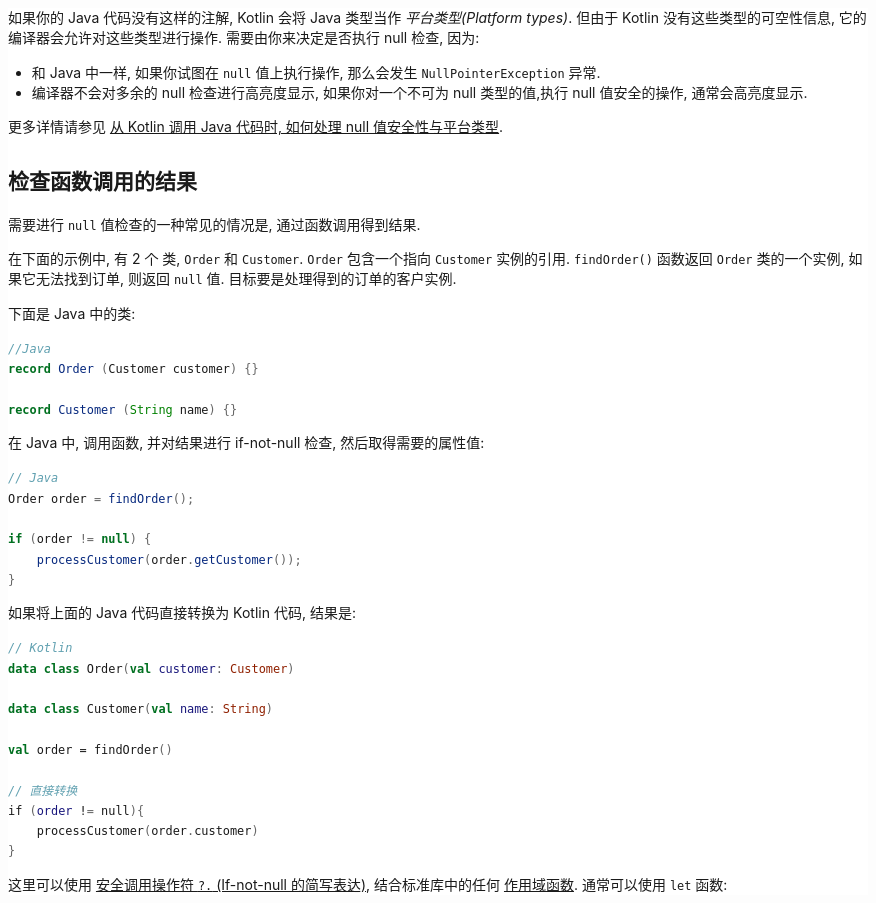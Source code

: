 如果你的 Java 代码没有这样的注解, Kotlin 会将 Java 类型当作 _平台类型(Platform types)_.
但由于 Kotlin 没有这些类型的可空性信息, 它的编译器会允许对这些类型进行操作.
需要由你来决定是否执行 null 检查, 因为:

* 和 Java 中一样, 如果你试图在 `null` 值上执行操作, 那么会发生 `NullPointerException` 异常.
* 编译器不会对多余的 null 检查进行高亮度显示, 如果你对一个不可为 null 类型的值,执行 null 值安全的操作, 通常会高亮度显示.

更多详情请参见 [从 Kotlin 调用 Java 代码时, 如何处理 null 值安全性与平台类型](java-interop.html#null-safety-and-platform-types).

## 检查函数调用的结果

需要进行 `null` 值检查的一种常见的情况是, 通过函数调用得到结果.

在下面的示例中, 有 2 个 类, `Order` 和 `Customer`. `Order` 包含一个指向 `Customer` 实例的引用.
`findOrder()` 函数返回 `Order` 类的一个实例, 如果它无法找到订单, 则返回 `null` 值.
目标要是处理得到的订单的客户实例.

下面是 Java 中的类:

```java
//Java
record Order (Customer customer) {}

record Customer (String name) {}
```

在 Java 中, 调用函数, 并对结果进行 if-not-null 检查, 然后取得需要的属性值:

```java
// Java
Order order = findOrder();

if (order != null) {
    processCustomer(order.getCustomer());
}
```

如果将上面的 Java 代码直接转换为 Kotlin 代码, 结果是:

```kotlin
// Kotlin
data class Order(val customer: Customer)

data class Customer(val name: String)

val order = findOrder()

// 直接转换
if (order != null){
    processCustomer(order.customer)
}
```

这里可以使用 [安全调用操作符 `?.` (If-not-null 的简写表达)](../idioms.html#if-not-null-shorthand),
结合标准库中的任何 [作用域函数](../scope-functions.html).
通常可以使用 `let` 函数:
